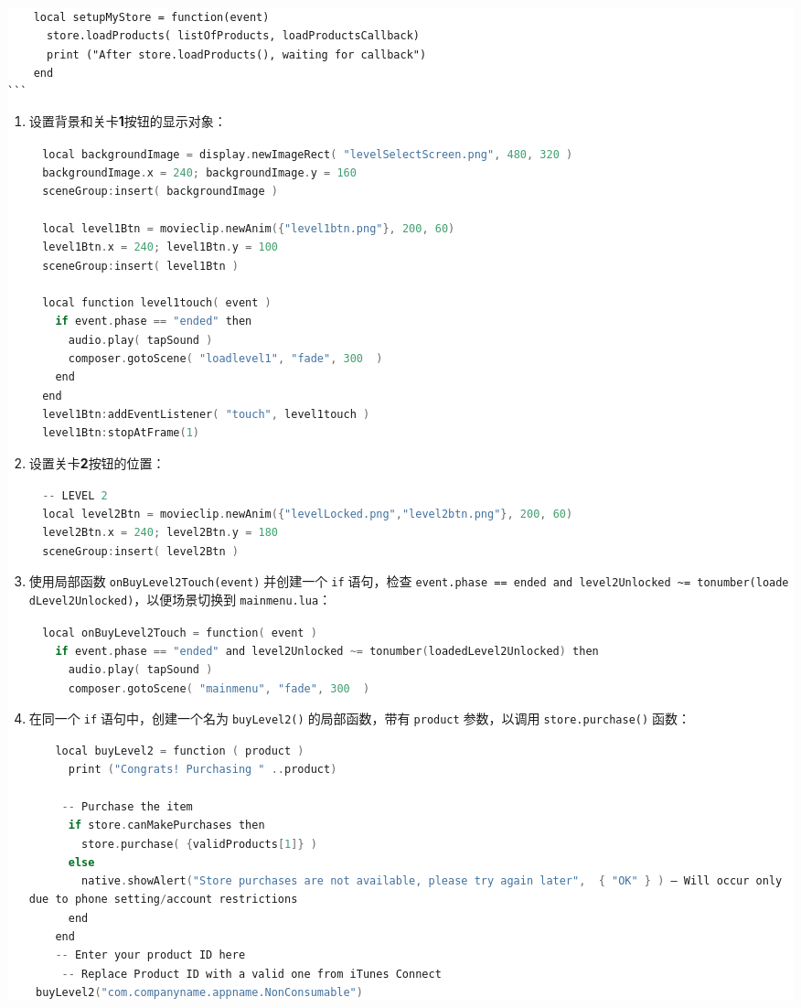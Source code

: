         local setupMyStore = function(event)
          store.loadProducts( listOfProducts, loadProductsCallback)
          print ("After store.loadProducts(), waiting for callback")
        end
    ```

1.  设置背景和关卡**1**按钮的显示对象：

    ```kt
      local backgroundImage = display.newImageRect( "levelSelectScreen.png", 480, 320 )
      backgroundImage.x = 240; backgroundImage.y = 160
      sceneGroup:insert( backgroundImage )

      local level1Btn = movieclip.newAnim({"level1btn.png"}, 200, 60)
      level1Btn.x = 240; level1Btn.y = 100
      sceneGroup:insert( level1Btn )

      local function level1touch( event )
        if event.phase == "ended" then
          audio.play( tapSound )
          composer.gotoScene( "loadlevel1", "fade", 300  )
        end
      end
      level1Btn:addEventListener( "touch", level1touch )
      level1Btn:stopAtFrame(1)
    ```

1.  设置关卡**2**按钮的位置：

    ```kt
      -- LEVEL 2
      local level2Btn = movieclip.newAnim({"levelLocked.png","level2btn.png"}, 200, 60)
      level2Btn.x = 240; level2Btn.y = 180
      sceneGroup:insert( level2Btn )
    ```

1.  使用局部函数 `onBuyLevel2Touch(event)` 并创建一个 `if` 语句，检查 `event.phase == ended and level2Unlocked ~= tonumber(loadedLevel2Unlocked)`，以便场景切换到 `mainmenu.lua`：

    ```kt
      local onBuyLevel2Touch = function( event )
        if event.phase == "ended" and level2Unlocked ~= tonumber(loadedLevel2Unlocked) then
          audio.play( tapSound )
          composer.gotoScene( "mainmenu", "fade", 300  )
    ```

1.  在同一个 `if` 语句中，创建一个名为 `buyLevel2()` 的局部函数，带有 `product` 参数，以调用 `store.purchase()` 函数：

    ```kt
        local buyLevel2 = function ( product ) 
          print ("Congrats! Purchasing " ..product)

         -- Purchase the item
          if store.canMakePurchases then 
            store.purchase( {validProducts[1]} ) 
          else
            native.showAlert("Store purchases are not available, please try again later",  { "OK" } ) – Will occur only due to phone setting/account restrictions
          end 
        end 
        -- Enter your product ID here
         -- Replace Product ID with a valid one from iTunes Connect
     buyLevel2("com.companyname.appname.NonConsumable")
